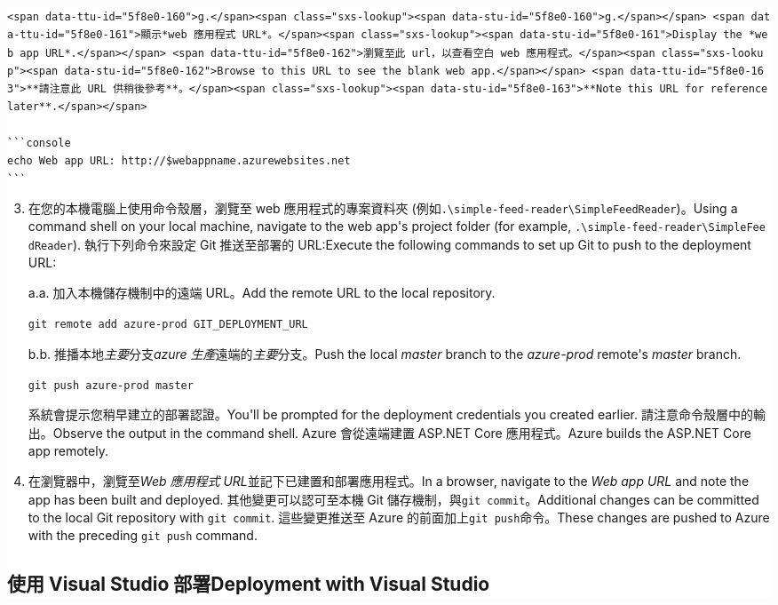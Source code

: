     <span data-ttu-id="5f8e0-160">g.</span><span class="sxs-lookup"><span data-stu-id="5f8e0-160">g.</span></span> <span data-ttu-id="5f8e0-161">顯示*web 應用程式 URL*。</span><span class="sxs-lookup"><span data-stu-id="5f8e0-161">Display the *web app URL*.</span></span> <span data-ttu-id="5f8e0-162">瀏覽至此 url，以查看空白 web 應用程式。</span><span class="sxs-lookup"><span data-stu-id="5f8e0-162">Browse to this URL to see the blank web app.</span></span> <span data-ttu-id="5f8e0-163">**請注意此 URL 供稍後參考**。</span><span class="sxs-lookup"><span data-stu-id="5f8e0-163">**Note this URL for reference later**.</span></span>

    ```console
    echo Web app URL: http://$webappname.azurewebsites.net
    ```

3. <span data-ttu-id="5f8e0-164">在您的本機電腦上使用命令殼層，瀏覽至 web 應用程式的專案資料夾 (例如`.\simple-feed-reader\SimpleFeedReader`)。</span><span class="sxs-lookup"><span data-stu-id="5f8e0-164">Using a command shell on your local machine, navigate to the web app's project folder (for example, `.\simple-feed-reader\SimpleFeedReader`).</span></span> <span data-ttu-id="5f8e0-165">執行下列命令來設定 Git 推送至部署的 URL:</span><span class="sxs-lookup"><span data-stu-id="5f8e0-165">Execute the following commands to set up Git to push to the deployment URL:</span></span>

    <span data-ttu-id="5f8e0-166">a.</span><span class="sxs-lookup"><span data-stu-id="5f8e0-166">a.</span></span> <span data-ttu-id="5f8e0-167">加入本機儲存機制中的遠端 URL。</span><span class="sxs-lookup"><span data-stu-id="5f8e0-167">Add the remote URL to the local repository.</span></span>

    ```console
    git remote add azure-prod GIT_DEPLOYMENT_URL
    ```

    <span data-ttu-id="5f8e0-168">b.</span><span class="sxs-lookup"><span data-stu-id="5f8e0-168">b.</span></span> <span data-ttu-id="5f8e0-169">推播本地*主要*分支*azure 生產*遠端的*主要*分支。</span><span class="sxs-lookup"><span data-stu-id="5f8e0-169">Push the local *master* branch to the *azure-prod* remote's *master* branch.</span></span>

    ```console
    git push azure-prod master
    ```

    <span data-ttu-id="5f8e0-170">系統會提示您稍早建立的部署認證。</span><span class="sxs-lookup"><span data-stu-id="5f8e0-170">You'll be prompted for the deployment credentials you created earlier.</span></span> <span data-ttu-id="5f8e0-171">請注意命令殼層中的輸出。</span><span class="sxs-lookup"><span data-stu-id="5f8e0-171">Observe the output in the command shell.</span></span> <span data-ttu-id="5f8e0-172">Azure 會從遠端建置 ASP.NET Core 應用程式。</span><span class="sxs-lookup"><span data-stu-id="5f8e0-172">Azure builds the ASP.NET Core app remotely.</span></span>

4. <span data-ttu-id="5f8e0-173">在瀏覽器中，瀏覽至*Web 應用程式 URL*並記下已建置和部署應用程式。</span><span class="sxs-lookup"><span data-stu-id="5f8e0-173">In a browser, navigate to the *Web app URL* and note the app has been built and deployed.</span></span> <span data-ttu-id="5f8e0-174">其他變更可以認可至本機 Git 儲存機制，與`git commit`。</span><span class="sxs-lookup"><span data-stu-id="5f8e0-174">Additional changes can be committed to the local Git repository with `git commit`.</span></span> <span data-ttu-id="5f8e0-175">這些變更推送至 Azure 的前面加上`git push`命令。</span><span class="sxs-lookup"><span data-stu-id="5f8e0-175">These changes are pushed to Azure with the preceding `git push` command.</span></span>

## <a name="deployment-with-visual-studio"></a><span data-ttu-id="5f8e0-176">使用 Visual Studio 部署</span><span class="sxs-lookup"><span data-stu-id="5f8e0-176">Deployment with Visual Studio</span></span>

